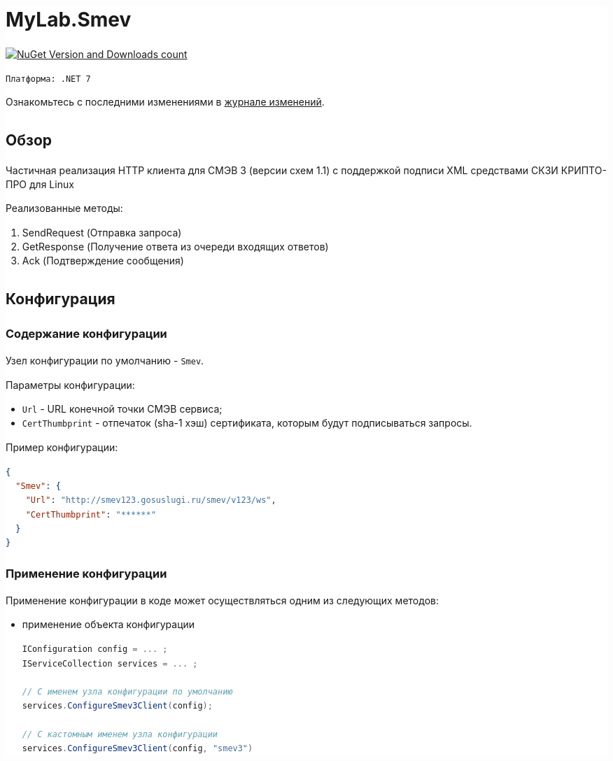# MyLab.Smev

[![NuGet Version and Downloads count](https://buildstats.info/nuget/MyLab.Smev)](https://www.nuget.org/packages/MyLab.ApiSmev)

```
Платформа: .NET 7
```

Ознакомьтесь с последними изменениями в [журнале изменений](/CHANGELOG.md).

## Обзор

Частичная реализация HTTP клиента для СМЭВ 3 (версии схем 1.1) с поддержкой подписи XML средствами СКЗИ КРИПТО-ПРО для Linux

Реализованные методы:

1. SendRequest (Отправка запроса)
2. GetResponse (Получение ответа из очереди входящих ответов)
3. Ack (Подтверждение сообщения)

## Конфигурация

### Содержание конфигурации

Узел конфигурации по умолчанию - `Smev`.

Параметры конфигурации:

* `Url` - URL конечной точки СМЭВ сервиса;
* `CertThumbprint` - отпечаток (sha-1 хэш) сертификата, которым будут подписываться запросы.

Пример конфигурации:

```json
{
  "Smev": {
    "Url": "http://smev123.gosuslugi.ru/smev/v123/ws",
    "CertThumbprint": "******"
  }
}
```

### Применение конфигурации

Применение конфигурации в коде может осуществляться одним из следующих методов:

* применение объекта конфигурации

  ```C#
  IConfiguration config = ... ;
  IServiceCollection services = ... ;
  
  // C именем узла конфигурации по умолчанию
  services.ConfigureSmev3Client(config); 
  
  // C кастомным именем узла конфигурации 
  services.ConfigureSmev3Client(config, "smev3") 
  ```
